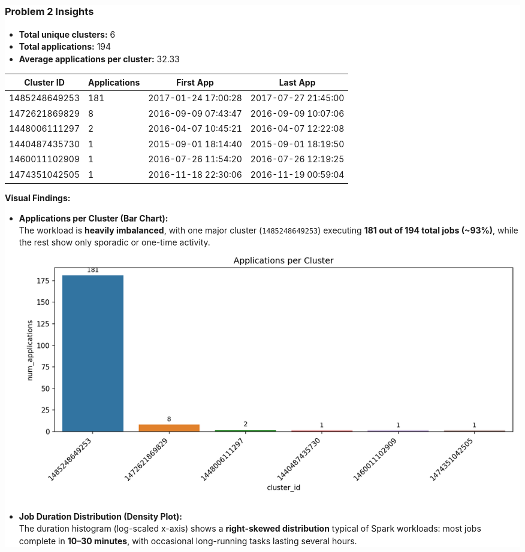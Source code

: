 
### Problem 2 Insights
- **Total unique clusters:** 6  
- **Total applications:** 194  
- **Average applications per cluster:** 32.33  

| Cluster ID | Applications | First App | Last App |
|-------------|--------------|------------|-----------|
| 1485248649253 | 181 | 2017-01-24 17:00:28 | 2017-07-27 21:45:00 |
| 1472621869829 | 8 | 2016-09-09 07:43:47 | 2016-09-09 10:07:06 |
| 1448006111297 | 2 | 2016-04-07 10:45:21 | 2016-04-07 12:22:08 |
| 1440487435730 | 1 | 2015-09-01 18:14:40 | 2015-09-01 18:19:50 |
| 1460011102909 | 1 | 2016-07-26 11:54:20 | 2016-07-26 12:19:25 |
| 1474351042505 | 1 | 2016-11-18 22:30:06 | 2016-11-19 00:59:04 |

**Visual Findings:**
- **Applications per Cluster (Bar Chart):**  
  The workload is **heavily imbalanced**, with one major cluster (`1485248649253`) executing **181 out of 194 total jobs (~93%)**, while the rest show only sporadic or one-time activity.  
  ![](data/output/problem2_bar_chart.png)

- **Job Duration Distribution (Density Plot):**  
  The duration histogram (log-scaled x-axis) shows a **right-skewed distribution** typical of Spark workloads: most jobs complete in **10–30 minutes**, with occasional long-running tasks lasting several hours.  